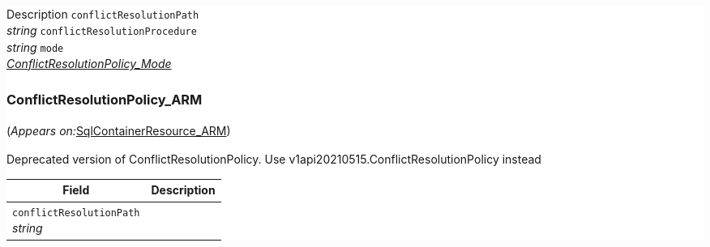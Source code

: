 <th>Description</th>
</tr>
</thead>
<tbody>
<tr>
<td>
<code>conflictResolutionPath</code><br/>
<em>
string
</em>
</td>
<td>
</td>
</tr>
<tr>
<td>
<code>conflictResolutionProcedure</code><br/>
<em>
string
</em>
</td>
<td>
</td>
</tr>
<tr>
<td>
<code>mode</code><br/>
<em>
<a href="#documentdb.azure.com/v1beta20210515.ConflictResolutionPolicy_Mode">
ConflictResolutionPolicy_Mode
</a>
</em>
</td>
<td>
</td>
</tr>
</tbody>
</table>
<h3 id="documentdb.azure.com/v1beta20210515.ConflictResolutionPolicy_ARM">ConflictResolutionPolicy_ARM
</h3>
<p>
(<em>Appears on:</em><a href="#documentdb.azure.com/v1beta20210515.SqlContainerResource_ARM">SqlContainerResource_ARM</a>)
</p>
<div>
<p>Deprecated version of ConflictResolutionPolicy. Use v1api20210515.ConflictResolutionPolicy instead</p>
</div>
<table>
<thead>
<tr>
<th>Field</th>
<th>Description</th>
</tr>
</thead>
<tbody>
<tr>
<td>
<code>conflictResolutionPath</code><br/>
<em>
string
</em>
</td>